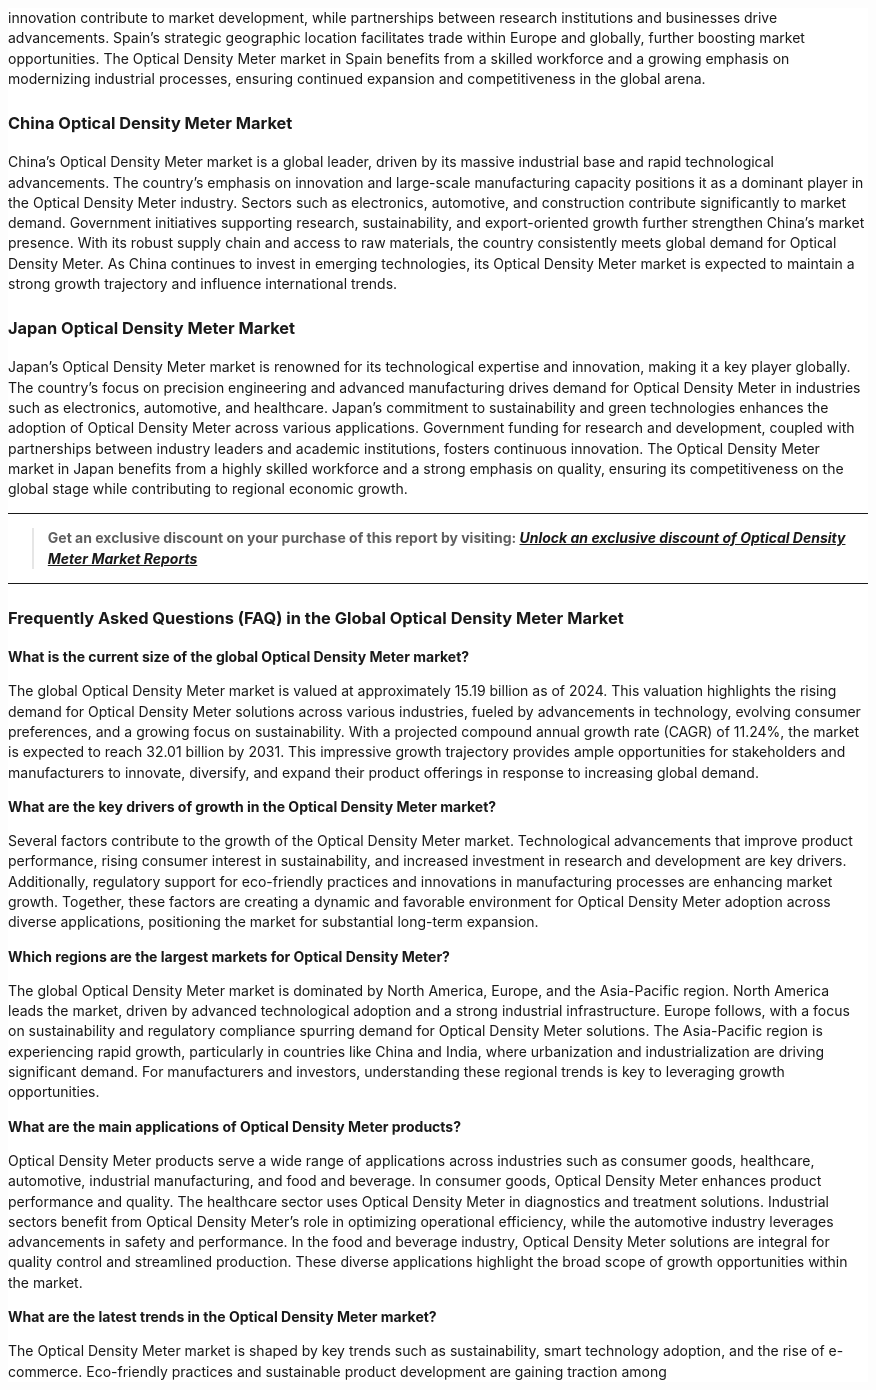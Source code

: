 innovation contribute to market development, while partnerships between research institutions and businesses drive advancements. Spain&rsquo;s strategic geographic location facilitates trade within Europe and globally, further boosting market opportunities. The Optical Density Meter market in Spain benefits from a skilled workforce and a growing emphasis on modernizing industrial processes, ensuring continued expansion and competitiveness in the global arena.</p><h3>China Optical Density Meter Market</h3><p>China&rsquo;s Optical Density Meter market is a global leader, driven by its massive industrial base and rapid technological advancements. The country&rsquo;s emphasis on innovation and large-scale manufacturing capacity positions it as a dominant player in the Optical Density Meter industry. Sectors such as electronics, automotive, and construction contribute significantly to market demand. Government initiatives supporting research, sustainability, and export-oriented growth further strengthen China&rsquo;s market presence. With its robust supply chain and access to raw materials, the country consistently meets global demand for Optical Density Meter. As China continues to invest in emerging technologies, its Optical Density Meter market is expected to maintain a strong growth trajectory and influence international trends.</p><h3>Japan Optical Density Meter Market</h3><p>Japan&rsquo;s Optical Density Meter market is renowned for its technological expertise and innovation, making it a key player globally. The country&rsquo;s focus on precision engineering and advanced manufacturing drives demand for Optical Density Meter in industries such as electronics, automotive, and healthcare. Japan&rsquo;s commitment to sustainability and green technologies enhances the adoption of Optical Density Meter across various applications. Government funding for research and development, coupled with partnerships between industry leaders and academic institutions, fosters continuous innovation. The Optical Density Meter market in Japan benefits from a highly skilled workforce and a strong emphasis on quality, ensuring its competitiveness on the global stage while contributing to regional economic growth.</p><hr /><blockquote><p><strong>Get an exclusive discount on your purchase of this report by visiting: <em><a href="://marketresearchpulse.com/ask-for-discount/71557?utm_source=Github&amp;utm_medium=026">Unlock an exclusive discount of Optical Density Meter Market Reports</a></em>&nbsp;</strong></p></blockquote><hr /><h3>Frequently Asked Questions (FAQ) in the Global Optical Density Meter Market</h3><p><strong>What is the current size of the global Optical Density Meter market?</strong></p><p>The global Optical Density Meter market is valued at approximately 15.19 billion as of 2024. This valuation highlights the rising demand for Optical Density Meter solutions across various industries, fueled by advancements in technology, evolving consumer preferences, and a growing focus on sustainability. With a projected compound annual growth rate (CAGR) of 11.24%, the market is expected to reach 32.01 billion by 2031. This impressive growth trajectory provides ample opportunities for stakeholders and manufacturers to innovate, diversify, and expand their product offerings in response to increasing global demand.</p><p><strong>What are the key drivers of growth in the Optical Density Meter market?</strong></p><p>Several factors contribute to the growth of the Optical Density Meter market. Technological advancements that improve product performance, rising consumer interest in sustainability, and increased investment in research and development are key drivers. Additionally, regulatory support for eco-friendly practices and innovations in manufacturing processes are enhancing market growth. Together, these factors are creating a dynamic and favorable environment for Optical Density Meter adoption across diverse applications, positioning the market for substantial long-term expansion.</p><p><strong>Which regions are the largest markets for Optical Density Meter?</strong></p><p>The global Optical Density Meter market is dominated by North America, Europe, and the Asia-Pacific region. North America leads the market, driven by advanced technological adoption and a strong industrial infrastructure. Europe follows, with a focus on sustainability and regulatory compliance spurring demand for Optical Density Meter solutions. The Asia-Pacific region is experiencing rapid growth, particularly in countries like China and India, where urbanization and industrialization are driving significant demand. For manufacturers and investors, understanding these regional trends is key to leveraging growth opportunities.</p><p><strong>What are the main applications of Optical Density Meter products?</strong></p><p>Optical Density Meter products serve a wide range of applications across industries such as consumer goods, healthcare, automotive, industrial manufacturing, and food and beverage. In consumer goods, Optical Density Meter enhances product performance and quality. The healthcare sector uses Optical Density Meter in diagnostics and treatment solutions. Industrial sectors benefit from Optical Density Meter&rsquo;s role in optimizing operational efficiency, while the automotive industry leverages advancements in safety and performance. In the food and beverage industry, Optical Density Meter solutions are integral for quality control and streamlined production. These diverse applications highlight the broad scope of growth opportunities within the market.</p><p><strong>What are the latest trends in the Optical Density Meter market?</strong></p><p>The Optical Density Meter market is shaped by key trends such as sustainability, smart technology adoption, and the rise of e-commerce. Eco-friendly practices and sustainable product development are gaining traction among
